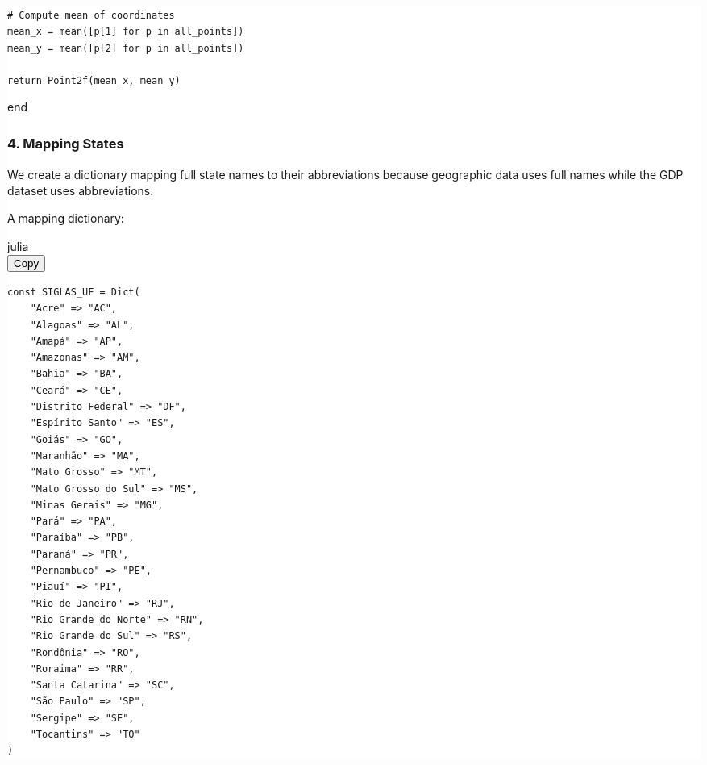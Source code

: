     # Compute mean of coordinates
    mean_x = mean([p[1] for p in all_points])
    mean_y = mean([p[2] for p in all_points])
    
    return Point2f(mean_x, mean_y)
end</code></pre>
  </div>
</div>

### 4. Mapping States

We create a dictionary mapping full state names to their abbreviations because geographic data uses full names while the GDP dataset uses abbreviations.

A mapping dictionary:

<div class="code-container">
  <div class="code-header">
    <div class="code-lang">julia</div>
    <div style="flex-grow: 1;"></div>
    <button class="copy-button" onclick="copyCode(this)">
      <i class="bi bi-clipboard"></i>Copy
    </button>
  </div>
  <div class="code-content">
    <pre><code>const SIGLAS_UF = Dict(
    "Acre" => "AC",
    "Alagoas" => "AL",
    "Amapá" => "AP",
    "Amazonas" => "AM",
    "Bahia" => "BA",
    "Ceará" => "CE",
    "Distrito Federal" => "DF",
    "Espírito Santo" => "ES",
    "Goiás" => "GO",
    "Maranhão" => "MA",
    "Mato Grosso" => "MT",
    "Mato Grosso do Sul" => "MS",
    "Minas Gerais" => "MG",
    "Pará" => "PA",
    "Paraíba" => "PB",
    "Paraná" => "PR",
    "Pernambuco" => "PE",
    "Piauí" => "PI",
    "Rio de Janeiro" => "RJ",
    "Rio Grande do Norte" => "RN",
    "Rio Grande do Sul" => "RS",
    "Rondônia" => "RO",
    "Roraima" => "RR",
    "Santa Catarina" => "SC",
    "São Paulo" => "SP",
    "Sergipe" => "SE",
    "Tocantins" => "TO"
)</code></pre>
  </div>
</div>
